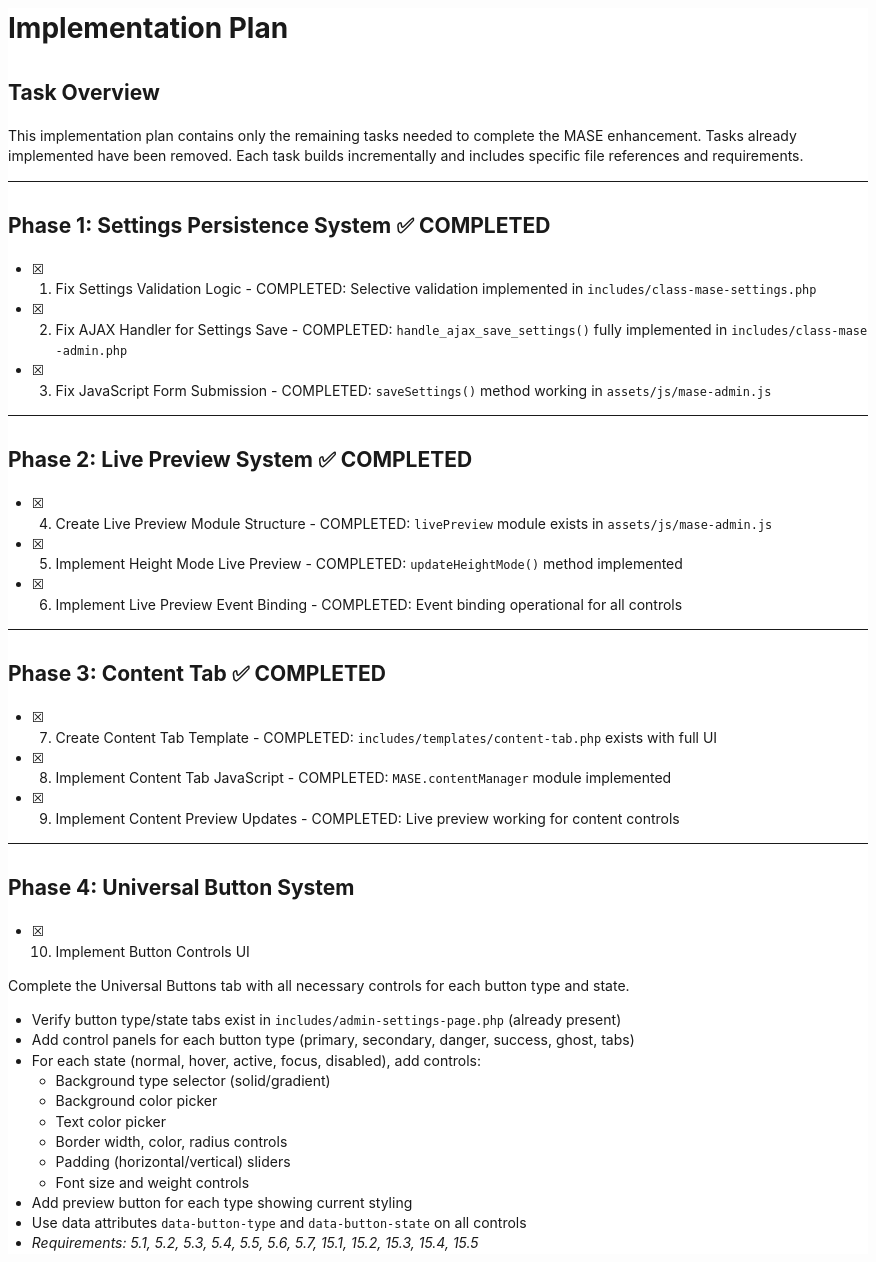 # Implementation Plan

## Task Overview

This implementation plan contains only the remaining tasks needed to complete the MASE enhancement. Tasks already implemented have been removed. Each task builds incrementally and includes specific file references and requirements.

---

## Phase 1: Settings Persistence System ✅ COMPLETED

- [x] 1. Fix Settings Validation Logic - COMPLETED: Selective validation implemented in `includes/class-mase-settings.php`

- [x] 2. Fix AJAX Handler for Settings Save - COMPLETED: `handle_ajax_save_settings()` fully implemented in `includes/class-mase-admin.php`

- [x] 3. Fix JavaScript Form Submission - COMPLETED: `saveSettings()` method working in `assets/js/mase-admin.js`

---

## Phase 2: Live Preview System ✅ COMPLETED

- [x] 4. Create Live Preview Module Structure - COMPLETED: `livePreview` module exists in `assets/js/mase-admin.js`

- [x] 5. Implement Height Mode Live Preview - COMPLETED: `updateHeightMode()` method implemented

- [x] 6. Implement Live Preview Event Binding - COMPLETED: Event binding operational for all controls

---

## Phase 3: Content Tab ✅ COMPLETED

- [x] 7. Create Content Tab Template - COMPLETED: `includes/templates/content-tab.php` exists with full UI

- [x] 8. Implement Content Tab JavaScript - COMPLETED: `MASE.contentManager` module implemented

- [x] 9. Implement Content Preview Updates - COMPLETED: Live preview working for content controls

---

## Phase 4: Universal Button System

- [x] 10. Implement Button Controls UI

Complete the Universal Buttons tab with all necessary controls for each button type and state.

- Verify button type/state tabs exist in `includes/admin-settings-page.php` (already present)
- Add control panels for each button type (primary, secondary, danger, success, ghost, tabs)
- For each state (normal, hover, active, focus, disabled), add controls:
  - Background type selector (solid/gradient)
  - Background color picker
  - Text color picker
  - Border width, color, radius controls
  - Padding (horizontal/vertical) sliders
  - Font size and weight controls
- Add preview button for each type showing current styling
- Use data attributes `data-button-type` and `data-button-state` on all controls
- _Requirements: 5.1, 5.2, 5.3, 5.4, 5.5, 5.6, 5.7, 15.1, 15.2, 15.3, 15.4, 15.5_

